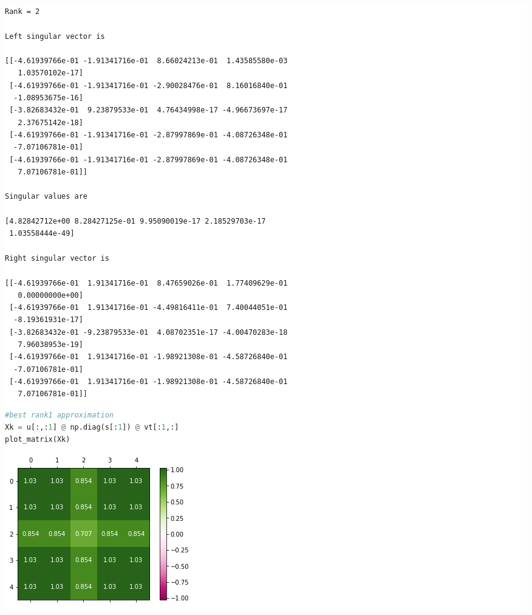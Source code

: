     Rank = 2
    
    Left singular vector is 
    
    [[-4.61939766e-01 -1.91341716e-01  8.66024213e-01  1.43585580e-03
       1.03570102e-17]
     [-4.61939766e-01 -1.91341716e-01 -2.90028476e-01  8.16016840e-01
      -1.08953675e-16]
     [-3.82683432e-01  9.23879533e-01  4.76434998e-17 -4.96673697e-17
       2.37675142e-18]
     [-4.61939766e-01 -1.91341716e-01 -2.87997869e-01 -4.08726348e-01
      -7.07106781e-01]
     [-4.61939766e-01 -1.91341716e-01 -2.87997869e-01 -4.08726348e-01
       7.07106781e-01]]
    
    Singular values are 
    
    [4.82842712e+00 8.28427125e-01 9.95090019e-17 2.18529703e-17
     1.03558444e-49]
    
    Right singular vector is
    
    [[-4.61939766e-01  1.91341716e-01  8.47659026e-01  1.77409629e-01
       0.00000000e+00]
     [-4.61939766e-01  1.91341716e-01 -4.49816411e-01  7.40044051e-01
      -8.19361931e-17]
     [-3.82683432e-01 -9.23879533e-01  4.08702351e-17 -4.00470283e-18
       7.96038953e-19]
     [-4.61939766e-01  1.91341716e-01 -1.98921308e-01 -4.58726840e-01
      -7.07106781e-01]
     [-4.61939766e-01  1.91341716e-01 -1.98921308e-01 -4.58726840e-01
       7.07106781e-01]]
    


```python
#best rank1 approximation
Xk = u[:,:1] @ np.diag(s[:1]) @ vt[:1,:]
plot_matrix(Xk)
```


![png](output_17_0.png)

